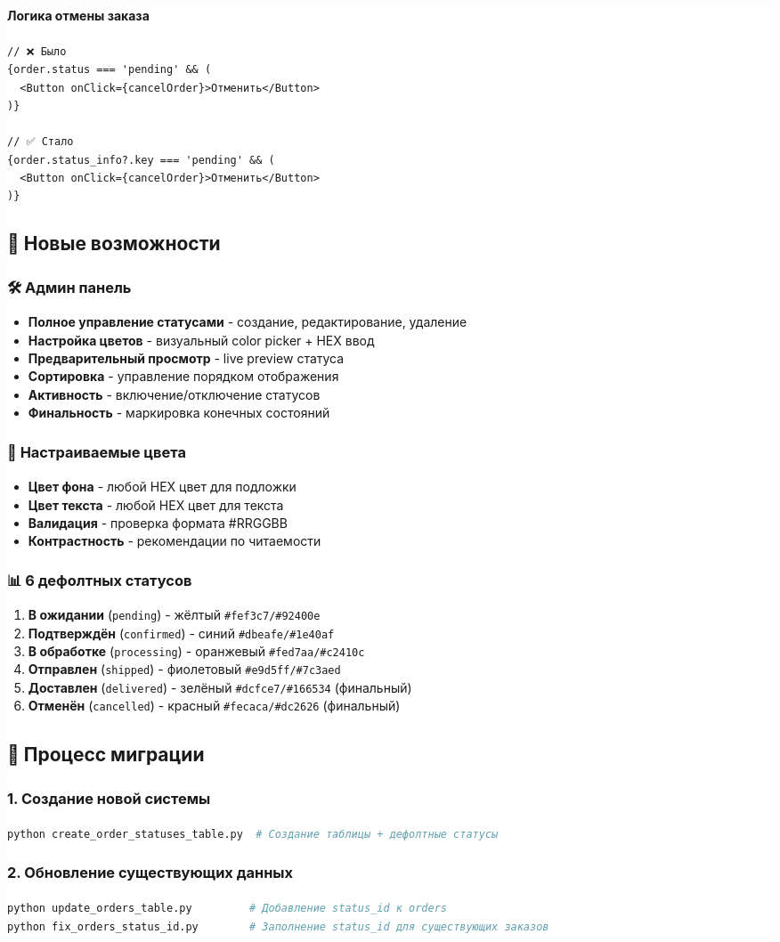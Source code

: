 #### Логика отмены заказа
```tsx
// ❌ Было
{order.status === 'pending' && (
  <Button onClick={cancelOrder}>Отменить</Button>
)}

// ✅ Стало  
{order.status_info?.key === 'pending' && (
  <Button onClick={cancelOrder}>Отменить</Button>
)}
```

## 🎨 **Новые возможности**

### 🛠️ **Админ панель**
- **Полное управление статусами** - создание, редактирование, удаление
- **Настройка цветов** - визуальный color picker + HEX ввод
- **Предварительный просмотр** - live preview статуса
- **Сортировка** - управление порядком отображения
- **Активность** - включение/отключение статусов
- **Финальность** - маркировка конечных состояний

### 🌈 **Настраиваемые цвета**
- **Цвет фона** - любой HEX цвет для подложки
- **Цвет текста** - любой HEX цвет для текста
- **Валидация** - проверка формата #RRGGBB
- **Контрастность** - рекомендации по читаемости

### 📊 **6 дефолтных статусов**
1. **В ожидании** (`pending`) - жёлтый `#fef3c7/#92400e`
2. **Подтверждён** (`confirmed`) - синий `#dbeafe/#1e40af`
3. **В обработке** (`processing`) - оранжевый `#fed7aa/#c2410c`
4. **Отправлен** (`shipped`) - фиолетовый `#e9d5ff/#7c3aed`
5. **Доставлен** (`delivered`) - зелёный `#dcfce7/#166534` (финальный)
6. **Отменён** (`cancelled`) - красный `#fecaca/#dc2626` (финальный)

## 🔄 **Процесс миграции**

### 1. **Создание новой системы**
```bash
python create_order_statuses_table.py  # Создание таблицы + дефолтные статусы
```

### 2. **Обновление существующих данных**
```bash
python update_orders_table.py         # Добавление status_id к orders
python fix_orders_status_id.py        # Заполнение status_id для существующих заказов
```
